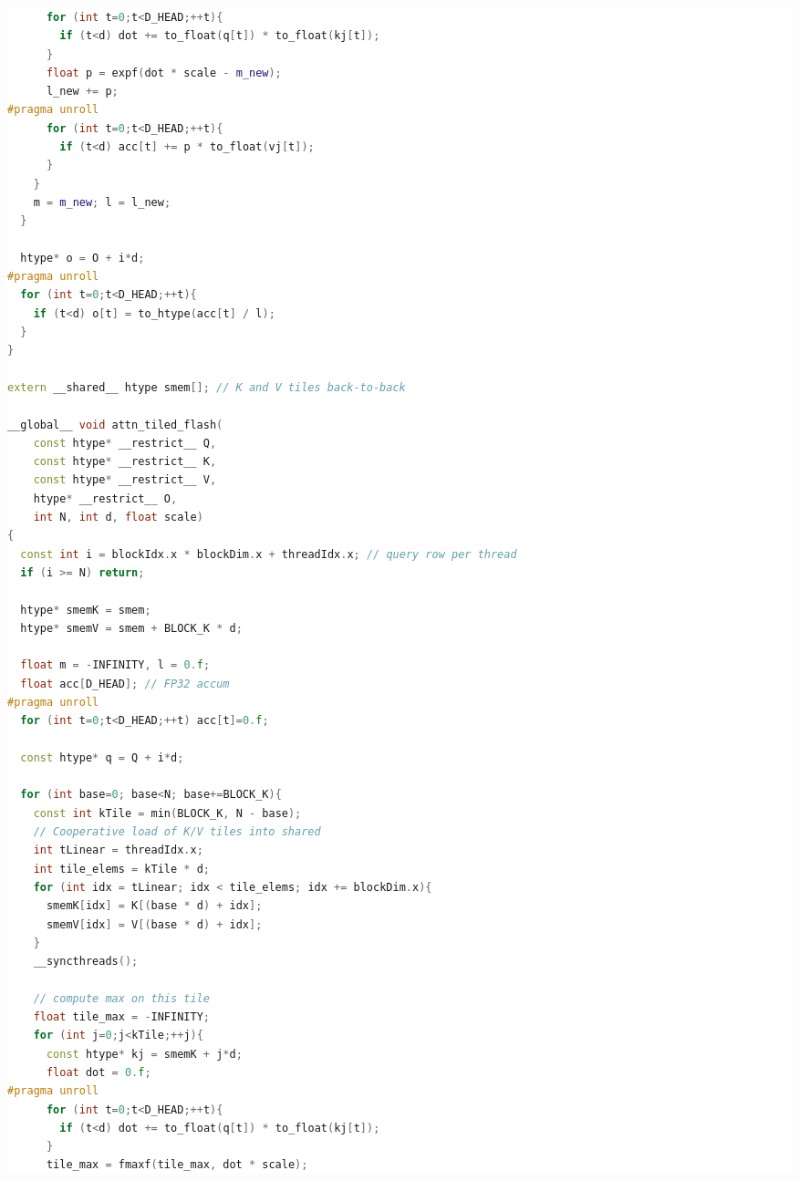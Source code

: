 ```cpp
      for (int t=0;t<D_HEAD;++t){
        if (t<d) dot += to_float(q[t]) * to_float(kj[t]);
      }
      float p = expf(dot * scale - m_new);
      l_new += p;
#pragma unroll
      for (int t=0;t<D_HEAD;++t){
        if (t<d) acc[t] += p * to_float(vj[t]);
      }
    }
    m = m_new; l = l_new;
  }

  htype* o = O + i*d;
#pragma unroll
  for (int t=0;t<D_HEAD;++t){
    if (t<d) o[t] = to_htype(acc[t] / l);
  }
}

extern __shared__ htype smem[]; // K and V tiles back-to-back

__global__ void attn_tiled_flash(
    const htype* __restrict__ Q,
    const htype* __restrict__ K,
    const htype* __restrict__ V,
    htype* __restrict__ O,
    int N, int d, float scale)
{
  const int i = blockIdx.x * blockDim.x + threadIdx.x; // query row per thread
  if (i >= N) return;

  htype* smemK = smem;
  htype* smemV = smem + BLOCK_K * d;

  float m = -INFINITY, l = 0.f;
  float acc[D_HEAD]; // FP32 accum
#pragma unroll
  for (int t=0;t<D_HEAD;++t) acc[t]=0.f;

  const htype* q = Q + i*d;

  for (int base=0; base<N; base+=BLOCK_K){
    const int kTile = min(BLOCK_K, N - base);
    // Cooperative load of K/V tiles into shared
    int tLinear = threadIdx.x;
    int tile_elems = kTile * d;
    for (int idx = tLinear; idx < tile_elems; idx += blockDim.x){
      smemK[idx] = K[(base * d) + idx];
      smemV[idx] = V[(base * d) + idx];
    }
    __syncthreads();

    // compute max on this tile
    float tile_max = -INFINITY;
    for (int j=0;j<kTile;++j){
      const htype* kj = smemK + j*d;
      float dot = 0.f;
#pragma unroll
      for (int t=0;t<D_HEAD;++t){
        if (t<d) dot += to_float(q[t]) * to_float(kj[t]);
      }
      tile_max = fmaxf(tile_max, dot * scale);
```